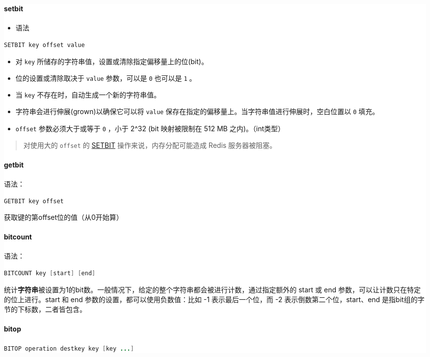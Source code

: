 

#### setbit



+ 语法

```java
SETBIT key offset value
```

+ 对 `key` 所储存的字符串值，设置或清除指定偏移量上的位(bit)。

+ 位的设置或清除取决于 `value` 参数，可以是 `0` 也可以是 `1` 。

+ 当 `key` 不存在时，自动生成一个新的字符串值。

+ 字符串会进行伸展(grown)以确保它可以将 `value` 保存在指定的偏移量上。当字符串值进行伸展时，空白位置以 `0` 填充。

+ `offset` 参数必须大于或等于 `0` ，小于 2^32 (bit 映射被限制在 512 MB 之内)。（int类型）

> 对使用大的 `offset` 的 [SETBIT](http://doc.redisfans.com/string/setbit.html#setbit) 操作来说，内存分配可能造成 Redis 服务器被阻塞。



#### getbit



语法：



```java
GETBIT key offset
```



获取键的第offset位的值（从0开始算）



#### bitcount



语法：



```java
BITCOUNT key [start] [end]
```

统计**字符串**被设置为1的bit数。一般情况下，给定的整个字符串都会被进行计数，通过指定额外的 start 或 end 参数，可以让计数只在特定的位上进行。start 和 end 参数的设置，都可以使用负数值：比如 -1 表示最后一个位，而 -2 表示倒数第二个位，start、end 是指bit组的字节的下标数，二者皆包含。

#### bitop



```java
BITOP operation destkey key [key ...]
```

